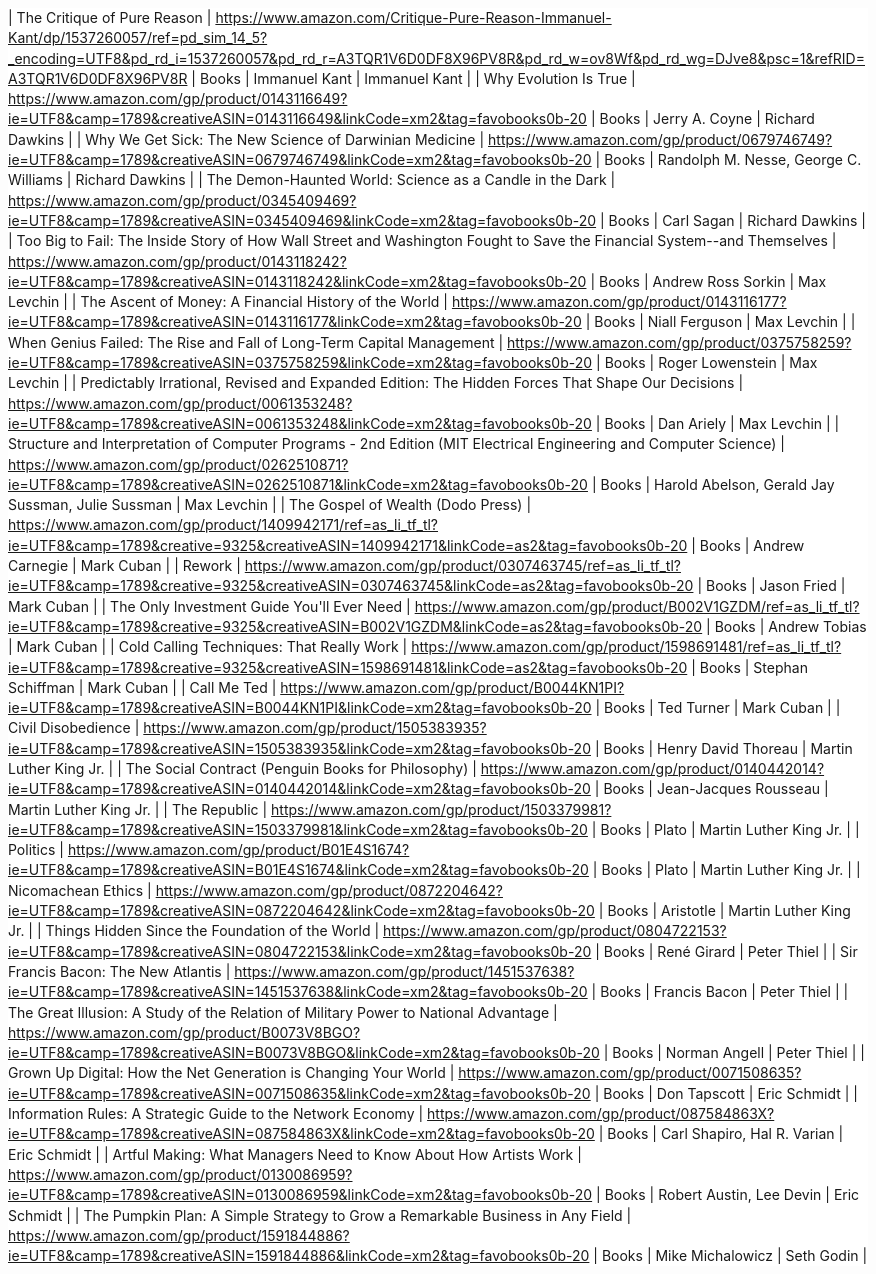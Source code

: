 |  The Critique of Pure Reason | https://www.amazon.com/Critique-Pure-Reason-Immanuel-Kant/dp/1537260057/ref=pd_sim_14_5?_encoding=UTF8&pd_rd_i=1537260057&pd_rd_r=A3TQR1V6D0DF8X96PV8R&pd_rd_w=ov8Wf&pd_rd_wg=DJve8&psc=1&refRID=A3TQR1V6D0DF8X96PV8R | Books | Immanuel Kant | Immanuel Kant |
|  Why Evolution Is True | https://www.amazon.com/gp/product/0143116649?ie=UTF8&camp=1789&creativeASIN=0143116649&linkCode=xm2&tag=favobooks0b-20 | Books | Jerry A. Coyne | Richard Dawkins |
|  Why We Get Sick: The New Science of Darwinian Medicine | https://www.amazon.com/gp/product/0679746749?ie=UTF8&camp=1789&creativeASIN=0679746749&linkCode=xm2&tag=favobooks0b-20 | Books | Randolph M. Nesse, George C. Williams | Richard Dawkins |
|  The Demon-Haunted World: Science as a Candle in the Dark | https://www.amazon.com/gp/product/0345409469?ie=UTF8&camp=1789&creativeASIN=0345409469&linkCode=xm2&tag=favobooks0b-20 | Books | Carl Sagan | Richard Dawkins |
|  Too Big to Fail: The Inside Story of How Wall Street and Washington Fought to Save the Financial System--and Themselves | https://www.amazon.com/gp/product/0143118242?ie=UTF8&camp=1789&creativeASIN=0143118242&linkCode=xm2&tag=favobooks0b-20 | Books | Andrew Ross Sorkin | Max Levchin |
|  The Ascent of Money: A Financial History of the World  | https://www.amazon.com/gp/product/0143116177?ie=UTF8&camp=1789&creativeASIN=0143116177&linkCode=xm2&tag=favobooks0b-20 | Books | Niall Ferguson | Max Levchin |
|  When Genius Failed: The Rise and Fall of Long-Term Capital Management | https://www.amazon.com/gp/product/0375758259?ie=UTF8&camp=1789&creativeASIN=0375758259&linkCode=xm2&tag=favobooks0b-20 | Books | Roger Lowenstein | Max Levchin |
|  Predictably Irrational, Revised and Expanded Edition: The Hidden Forces That Shape Our Decisions | https://www.amazon.com/gp/product/0061353248?ie=UTF8&camp=1789&creativeASIN=0061353248&linkCode=xm2&tag=favobooks0b-20 | Books | Dan Ariely | Max Levchin |
|  Structure and Interpretation of Computer Programs - 2nd Edition (MIT Electrical Engineering and Computer Science) | https://www.amazon.com/gp/product/0262510871?ie=UTF8&camp=1789&creativeASIN=0262510871&linkCode=xm2&tag=favobooks0b-20 | Books | Harold Abelson, Gerald Jay Sussman, Julie Sussman | Max Levchin |
|  The Gospel of Wealth (Dodo Press) | https://www.amazon.com/gp/product/1409942171/ref=as_li_tf_tl?ie=UTF8&camp=1789&creative=9325&creativeASIN=1409942171&linkCode=as2&tag=favobooks0b-20 | Books | Andrew Carnegie | Mark Cuban |
|  Rework | https://www.amazon.com/gp/product/0307463745/ref=as_li_tf_tl?ie=UTF8&camp=1789&creative=9325&creativeASIN=0307463745&linkCode=as2&tag=favobooks0b-20 | Books | Jason Fried | Mark Cuban |
|  The Only Investment Guide You'll Ever Need | https://www.amazon.com/gp/product/B002V1GZDM/ref=as_li_tf_tl?ie=UTF8&camp=1789&creative=9325&creativeASIN=B002V1GZDM&linkCode=as2&tag=favobooks0b-20 | Books | Andrew Tobias | Mark Cuban |
|  Cold Calling Techniques: That Really Work | https://www.amazon.com/gp/product/1598691481/ref=as_li_tf_tl?ie=UTF8&camp=1789&creative=9325&creativeASIN=1598691481&linkCode=as2&tag=favobooks0b-20 | Books | Stephan Schiffman | Mark Cuban |
|  Call Me Ted | https://www.amazon.com/gp/product/B0044KN1PI?ie=UTF8&camp=1789&creativeASIN=B0044KN1PI&linkCode=xm2&tag=favobooks0b-20 | Books | Ted Turner | Mark Cuban |
|  Civil Disobedience | https://www.amazon.com/gp/product/1505383935?ie=UTF8&camp=1789&creativeASIN=1505383935&linkCode=xm2&tag=favobooks0b-20 | Books | Henry David Thoreau | Martin Luther King Jr. |
|  The Social Contract (Penguin Books for Philosophy) | https://www.amazon.com/gp/product/0140442014?ie=UTF8&camp=1789&creativeASIN=0140442014&linkCode=xm2&tag=favobooks0b-20 | Books | Jean-Jacques Rousseau | Martin Luther King Jr. |
|  The Republic | https://www.amazon.com/gp/product/1503379981?ie=UTF8&camp=1789&creativeASIN=1503379981&linkCode=xm2&tag=favobooks0b-20 | Books | Plato | Martin Luther King Jr. |
|  Politics | https://www.amazon.com/gp/product/B01E4S1674?ie=UTF8&camp=1789&creativeASIN=B01E4S1674&linkCode=xm2&tag=favobooks0b-20 | Books | Plato | Martin Luther King Jr. |
|  Nicomachean Ethics | https://www.amazon.com/gp/product/0872204642?ie=UTF8&camp=1789&creativeASIN=0872204642&linkCode=xm2&tag=favobooks0b-20 | Books | Aristotle | Martin Luther King Jr. |
|  Things Hidden Since the Foundation of the World | https://www.amazon.com/gp/product/0804722153?ie=UTF8&camp=1789&creativeASIN=0804722153&linkCode=xm2&tag=favobooks0b-20 | Books | René Girard | Peter Thiel |
|  Sir Francis Bacon: The New Atlantis | https://www.amazon.com/gp/product/1451537638?ie=UTF8&camp=1789&creativeASIN=1451537638&linkCode=xm2&tag=favobooks0b-20 | Books | Francis Bacon | Peter Thiel |
|  The Great Illusion: A Study of the Relation of Military Power to National Advantage | https://www.amazon.com/gp/product/B0073V8BGO?ie=UTF8&camp=1789&creativeASIN=B0073V8BGO&linkCode=xm2&tag=favobooks0b-20 | Books | Norman Angell | Peter Thiel |
|  Grown Up Digital: How the Net Generation is Changing Your World | https://www.amazon.com/gp/product/0071508635?ie=UTF8&camp=1789&creativeASIN=0071508635&linkCode=xm2&tag=favobooks0b-20 | Books | Don Tapscott | Eric Schmidt |
|  Information Rules: A Strategic Guide to the Network Economy | https://www.amazon.com/gp/product/087584863X?ie=UTF8&camp=1789&creativeASIN=087584863X&linkCode=xm2&tag=favobooks0b-20 | Books | Carl Shapiro, Hal R. Varian | Eric Schmidt |
|  Artful Making: What Managers Need to Know About How Artists Work  | https://www.amazon.com/gp/product/0130086959?ie=UTF8&camp=1789&creativeASIN=0130086959&linkCode=xm2&tag=favobooks0b-20 | Books | Robert Austin, Lee Devin | Eric Schmidt |
|  The Pumpkin Plan: A Simple Strategy to Grow a Remarkable Business in Any Field | https://www.amazon.com/gp/product/1591844886?ie=UTF8&camp=1789&creativeASIN=1591844886&linkCode=xm2&tag=favobooks0b-20 | Books | Mike Michalowicz | Seth Godin |